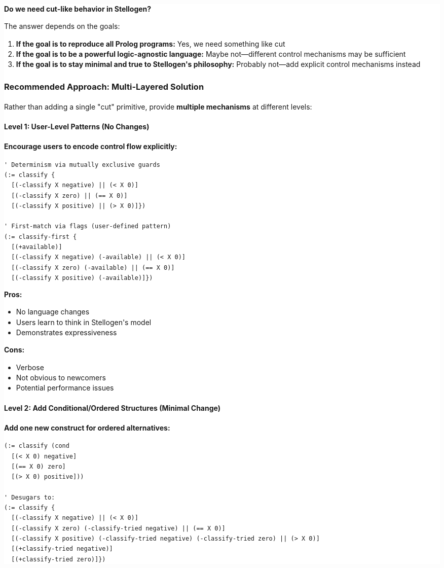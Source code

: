 **Do we need cut-like behavior in Stellogen?**

The answer depends on the goals:

1. **If the goal is to reproduce all Prolog programs:** Yes, we need something like cut
2. **If the goal is to be a powerful logic-agnostic language:** Maybe not—different control mechanisms may be sufficient
3. **If the goal is to stay minimal and true to Stellogen's philosophy:** Probably not—add explicit control mechanisms instead

### Recommended Approach: Multi-Layered Solution

Rather than adding a single "cut" primitive, provide **multiple mechanisms** at different levels:

#### Level 1: User-Level Patterns (No Changes)

**Encourage users to encode control flow explicitly:**

```stellogen
' Determinism via mutually exclusive guards
(:= classify {
  [(-classify X negative) || (< X 0)]
  [(-classify X zero) || (== X 0)]
  [(-classify X positive) || (> X 0)]})

' First-match via flags (user-defined pattern)
(:= classify-first {
  [(+available)]
  [(-classify X negative) (-available) || (< X 0)]
  [(-classify X zero) (-available) || (== X 0)]
  [(-classify X positive) (-available)]})
```

**Pros:**
- No language changes
- Users learn to think in Stellogen's model
- Demonstrates expressiveness

**Cons:**
- Verbose
- Not obvious to newcomers
- Potential performance issues

#### Level 2: Add Conditional/Ordered Structures (Minimal Change)

**Add one new construct for ordered alternatives:**

```stellogen
(:= classify (cond
  [(< X 0) negative]
  [(== X 0) zero]
  [(> X 0) positive]))

' Desugars to:
(:= classify {
  [(-classify X negative) || (< X 0)]
  [(-classify X zero) (-classify-tried negative) || (== X 0)]
  [(-classify X positive) (-classify-tried negative) (-classify-tried zero) || (> X 0)]
  [(+classify-tried negative)]
  [(+classify-tried zero)]})
```
